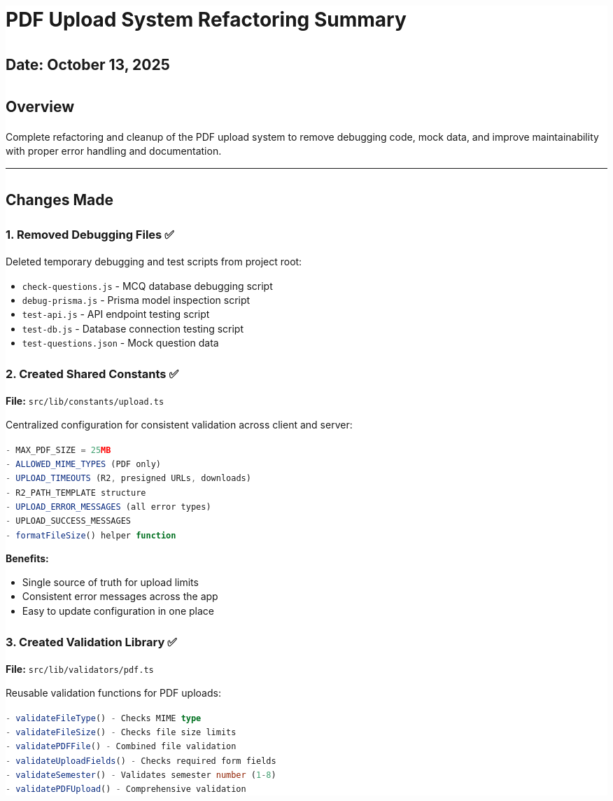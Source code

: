 # PDF Upload System Refactoring Summary

## Date: October 13, 2025

## Overview
Complete refactoring and cleanup of the PDF upload system to remove debugging code, mock data, and improve maintainability with proper error handling and documentation.

---

## Changes Made

### 1. **Removed Debugging Files** ✅
Deleted temporary debugging and test scripts from project root:
- `check-questions.js` - MCQ database debugging script
- `debug-prisma.js` - Prisma model inspection script  
- `test-api.js` - API endpoint testing script
- `test-db.js` - Database connection testing script
- `test-questions.json` - Mock question data

### 2. **Created Shared Constants** ✅
**File:** `src/lib/constants/upload.ts`

Centralized configuration for consistent validation across client and server:

```typescript
- MAX_PDF_SIZE = 25MB
- ALLOWED_MIME_TYPES (PDF only)
- UPLOAD_TIMEOUTS (R2, presigned URLs, downloads)
- R2_PATH_TEMPLATE structure
- UPLOAD_ERROR_MESSAGES (all error types)
- UPLOAD_SUCCESS_MESSAGES
- formatFileSize() helper function
```

**Benefits:**
- Single source of truth for upload limits
- Consistent error messages across the app
- Easy to update configuration in one place

### 3. **Created Validation Library** ✅
**File:** `src/lib/validators/pdf.ts`

Reusable validation functions for PDF uploads:

```typescript
- validateFileType() - Checks MIME type
- validateFileSize() - Checks file size limits
- validatePDFFile() - Combined file validation
- validateUploadFields() - Checks required form fields
- validateSemester() - Validates semester number (1-8)
- validatePDFUpload() - Comprehensive validation
```
